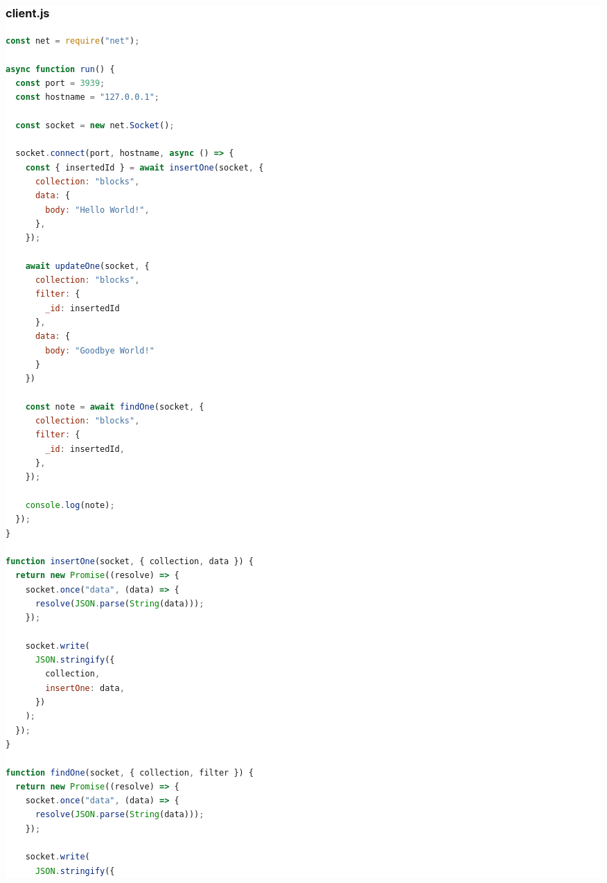 ### client.js

```js
const net = require("net");

async function run() {
  const port = 3939;
  const hostname = "127.0.0.1";

  const socket = new net.Socket();

  socket.connect(port, hostname, async () => {
    const { insertedId } = await insertOne(socket, {
      collection: "blocks",
      data: {
        body: "Hello World!",
      },
    });

    await updateOne(socket, {
      collection: "blocks",
      filter: {
        _id: insertedId
      },
      data: {
        body: "Goodbye World!"
      }
    })

    const note = await findOne(socket, {
      collection: "blocks",
      filter: {
        _id: insertedId,
      },
    });

    console.log(note);
  });
}

function insertOne(socket, { collection, data }) {
  return new Promise((resolve) => {
    socket.once("data", (data) => {
      resolve(JSON.parse(String(data)));
    });

    socket.write(
      JSON.stringify({
        collection,
        insertOne: data,
      })
    );
  });
}

function findOne(socket, { collection, filter }) {
  return new Promise((resolve) => {
    socket.once("data", (data) => {
      resolve(JSON.parse(String(data)));
    });

    socket.write(
      JSON.stringify({
```